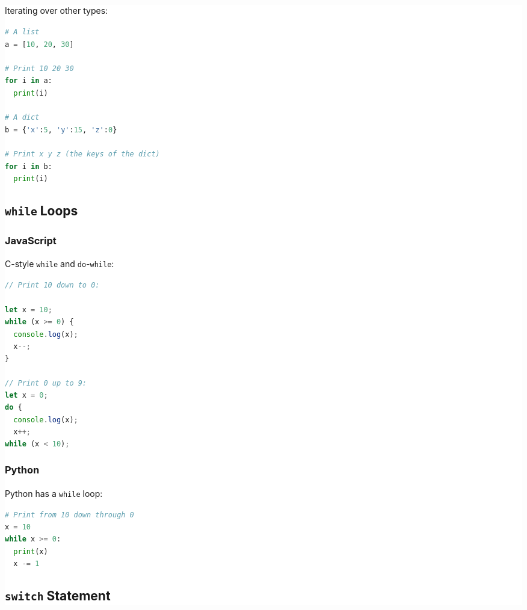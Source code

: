 Iterating over other types:

```python
# A list
a = [10, 20, 30]

# Print 10 20 30
for i in a:
  print(i)

# A dict
b = {'x':5, 'y':15, 'z':0}

# Print x y z (the keys of the dict)
for i in b:
  print(i)
```

## `while` Loops

### JavaScript

C-style `while` and `do`-`while`:

```javascript
// Print 10 down to 0:

let x = 10;
while (x >= 0) {
  console.log(x);
  x--;
}

// Print 0 up to 9:
let x = 0;
do {
  console.log(x);
  x++;
while (x < 10);
```

### Python

Python has a `while` loop:

```python
# Print from 10 down through 0
x = 10
while x >= 0:
  print(x)
  x -= 1
```

## `switch` Statement
